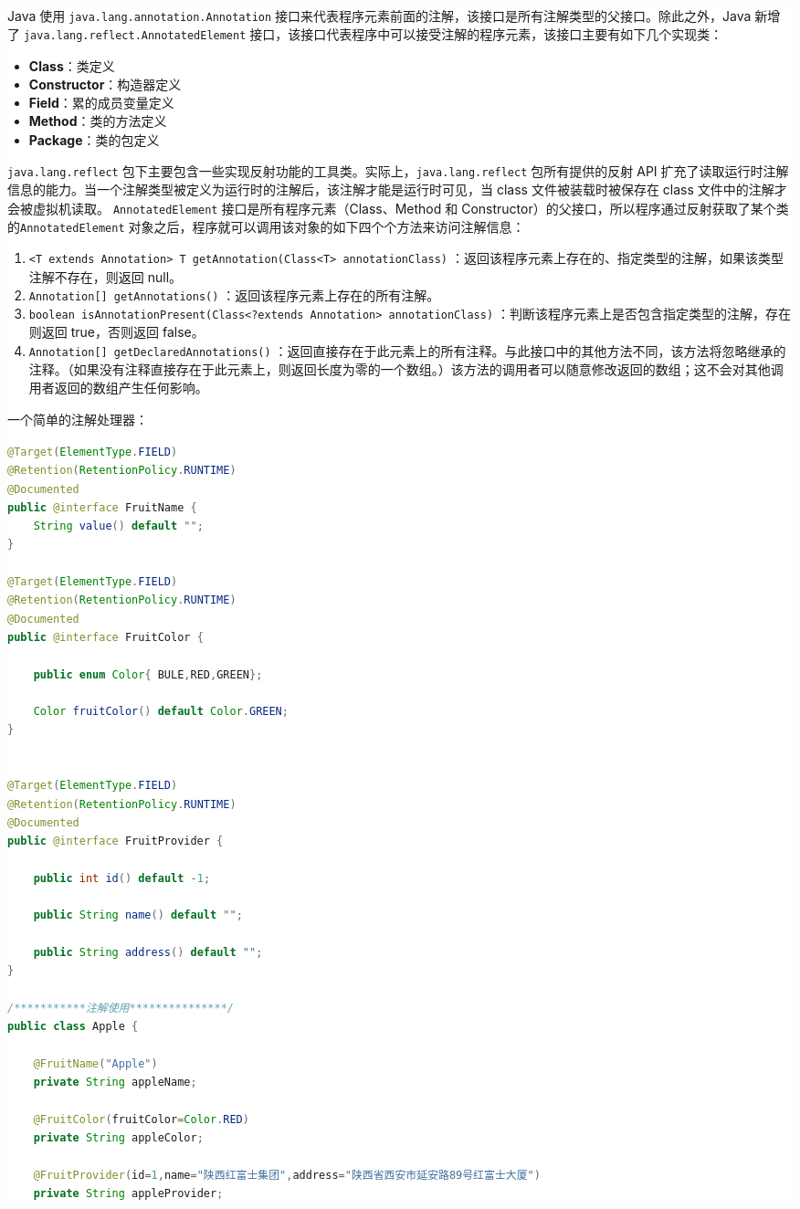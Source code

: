 Java 使用 `java.lang.annotation.Annotation` 接口来代表程序元素前面的注解，该接口是所有注解类型的父接口。除此之外，Java 新增了 `java.lang.reflect.AnnotatedElement` 接口，该接口代表程序中可以接受注解的程序元素，该接口主要有如下几个实现类：

- **Class**：类定义
- **Constructor**：构造器定义
- **Field**：累的成员变量定义
- **Method**：类的方法定义
- **Package**：类的包定义

`java.lang.reflect` 包下主要包含一些实现反射功能的工具类。实际上，`java.lang.reflect` 包所有提供的反射 API 扩充了读取运行时注解信息的能力。当一个注解类型被定义为运行时的注解后，该注解才能是运行时可见，当 class 文件被装载时被保存在 class 文件中的注解才会被虚拟机读取。
`AnnotatedElement` 接口是所有程序元素（Class、Method 和 Constructor）的父接口，所以程序通过反射获取了某个类的`AnnotatedElement` 对象之后，程序就可以调用该对象的如下四个个方法来访问注解信息：

1.  `<T extends Annotation> T getAnnotation(Class<T> annotationClass)` ：返回该程序元素上存在的、指定类型的注解，如果该类型注解不存在，则返回 null。
2.  `Annotation[] getAnnotations()` ：返回该程序元素上存在的所有注解。
3.  `boolean isAnnotationPresent(Class<?extends Annotation> annotationClass)` ：判断该程序元素上是否包含指定类型的注解，存在则返回 true，否则返回 false。
4.  `Annotation[] getDeclaredAnnotations()` ：返回直接存在于此元素上的所有注释。与此接口中的其他方法不同，该方法将忽略继承的注释。（如果没有注释直接存在于此元素上，则返回长度为零的一个数组。）该方法的调用者可以随意修改返回的数组；这不会对其他调用者返回的数组产生任何影响。

一个简单的注解处理器：

```java
@Target(ElementType.FIELD)
@Retention(RetentionPolicy.RUNTIME)
@Documented
public @interface FruitName {
    String value() default "";
}

@Target(ElementType.FIELD)
@Retention(RetentionPolicy.RUNTIME)
@Documented
public @interface FruitColor {

    public enum Color{ BULE,RED,GREEN};

    Color fruitColor() default Color.GREEN;
}


@Target(ElementType.FIELD)
@Retention(RetentionPolicy.RUNTIME)
@Documented
public @interface FruitProvider {

    public int id() default -1;

    public String name() default "";

    public String address() default "";
}

/***********注解使用***************/
public class Apple {

    @FruitName("Apple")
    private String appleName;

    @FruitColor(fruitColor=Color.RED)
    private String appleColor;

    @FruitProvider(id=1,name="陕西红富士集团",address="陕西省西安市延安路89号红富士大厦")
    private String appleProvider;
```